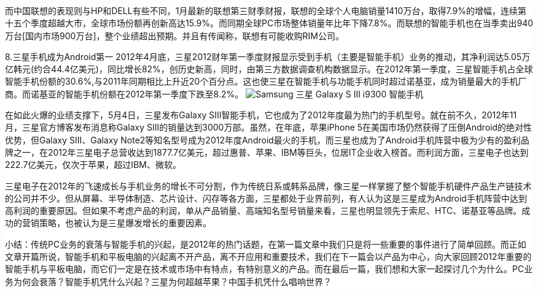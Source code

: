 


而中国联想的表现则与HP和DELL有些不同，1月最新的联想第三财季财报，联想的全球个人电脑销量1410万台，取得7.9%的增幅，连续第十五个季度超越大市，全球市场份额再创新高达15.9%。而同期全球PC市场整体销量年比年下降7.8%。而联想的智能手机也在当季卖出940万台[国内市场900万台]，整个业绩超出预期。并且有传闻称，联想有可能收购RIM公司。

8.三星手机成为Android第一
2012年4月底，三星2012财年第一季度财报显示受到手机（主要是智能手机）业务的推动，其净利润达5.05万亿韩元(约合44.4亿美元)，同比增长82%，创历史新高，同时，由第三方数据调查机构数据显示。在2012年第一季度，三星智能手机占全球智能手机份额的30.6%,与2011年同期相比上升近20个百分点。这也使三星在智能手机与功能手机同时超过诺基亚，成为销量最大的手机厂商。而诺基亚的智能手机份额在2012年第一季度下跌至8.2%。
![Samsung 三星 Galaxy S III i9300 智能手机](https://images.soomal.cc/images/doc/20121018/00023578.webp)




在如此火爆的业绩支撑下，5月4日，三星发布Galaxy SIII智能手机，它也成为了2012年度最为热门的手机型号。就在前不久，2012年11月，三星官方博客发布消息称Galaxy SIII的销量达到3000万部。虽然，在年底，苹果iPhone 5在美国市场仍然获得了压倒Android的绝对性优势，但Galaxy SIII、Galaxy Note2等知名型号成为2012年度Android最火的手机，而三星也成为了Android手机阵营中极为少有的盈利品牌之一，在2012年三星电子总营收达到1877.7亿美元，超过惠普、苹果、IBM等巨头，位居IT企业收入榜首。而利润方面，三星电子也达到222.7亿美元，仅次于苹果，超过IBM、微软。

三星电子在2012年的飞速成长与手机业务的增长不可分割，作为传统日系或韩系品牌，像三星一样掌握了整个智能手机硬件产品生产链技术的公司并不少。但从屏幕、半导体制造、芯片设计、闪存等各方面，三星都处于业界前列，有人认为这是三星成为Android手机阵营中达到高利润的重要原因。但如果不考虑产品的利润，单从产品销量、高端知名型号销量来看，三星也明显领先于索尼、HTC、诺基亚等品牌。成功的营销策略，也被认为是三星爆发增长的重要因素。

小结：传统PC业务的衰落与智能手机的兴起，是2012年的热门话题，在第一篇文章中我们只是将一些重要的事件进行了简单回顾。而正如文章开篇所说，智能手机和平板电脑的兴起离不开产品，离不开应用和重要技术，我们在下一篇会以产品为中心，向大家回顾2012年重要的智能手机与平板电脑，而它们一定是在技术或市场中有特点，有特别意义的产品。而在最后一篇，我们想和大家一起探讨几个为什么。PC业务为何会衰落？智能手机凭什么兴起？三星为何超越苹果？中国手机凭什么唱响世界？